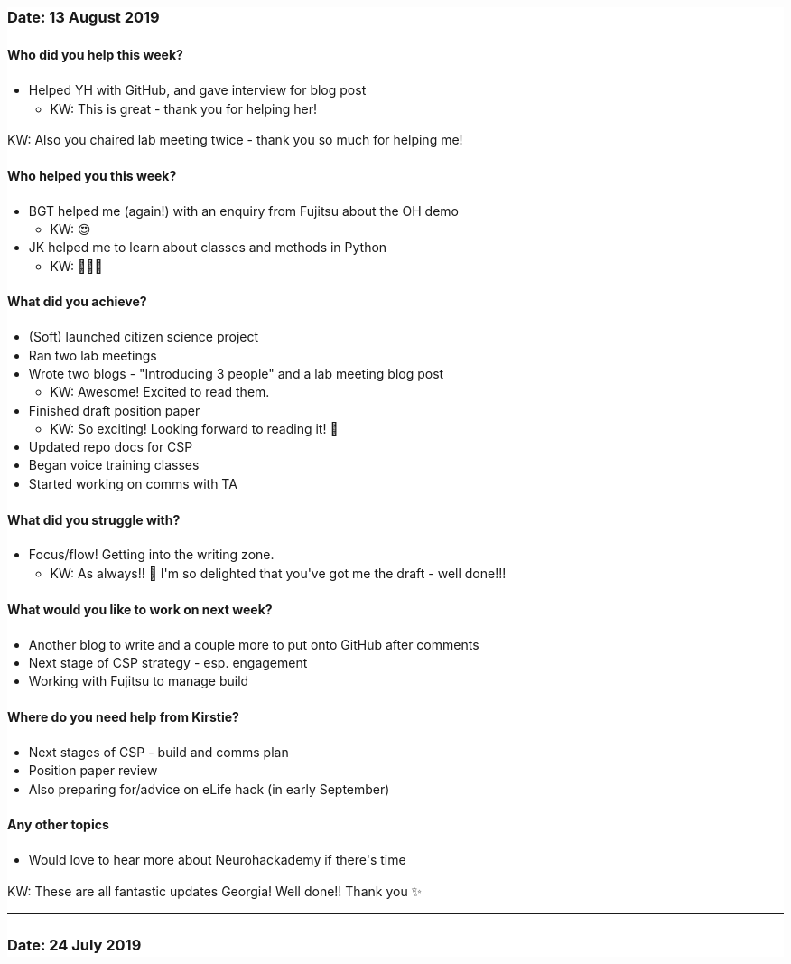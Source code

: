 ### Date: 13 August 2019

#### Who did you help this week?

* Helped YH with GitHub, and gave interview for blog post
  * KW: This is great - thank you for helping her!

KW: Also you chaired lab meeting twice - thank you so much for helping me!

#### Who helped you this week?

* BGT helped me (again!) with an enquiry from Fujitsu about the OH demo
  * KW: :heart_eyes:
* JK helped me to learn about classes and methods in Python
  * KW: :snake::rocket::star2:

#### What did you achieve?

* (Soft) launched citizen science project
* Ran two lab meetings
* Wrote two blogs - "Introducing 3 people" and a lab meeting blog post
  * KW: Awesome! Excited to read them.
* Finished draft position paper 
  * KW: So exciting! Looking forward to reading it! :sparkling_heart:
* Updated repo docs for CSP
* Began voice training classes
* Started working on comms with TA

#### What did you struggle with?

* Focus/flow! Getting into the writing zone.
  * KW: As always!! :grimacing: I'm so delighted that you've got me the draft - well done!!!

#### What would you like to work on next week?

* Another blog to write and a couple more to put onto GitHub after comments
* Next stage of CSP strategy - esp. engagement
* Working with Fujitsu to manage build

#### Where do you need help from Kirstie?

* Next stages of CSP - build and comms plan
* Position paper review
* Also preparing for/advice on eLife hack (in early September)

#### Any other topics

* Would love to hear more about Neurohackademy if there's time

KW: These are all fantastic updates Georgia!
Well done!! Thank you :sparkles:

---

### Date: 24 July 2019

